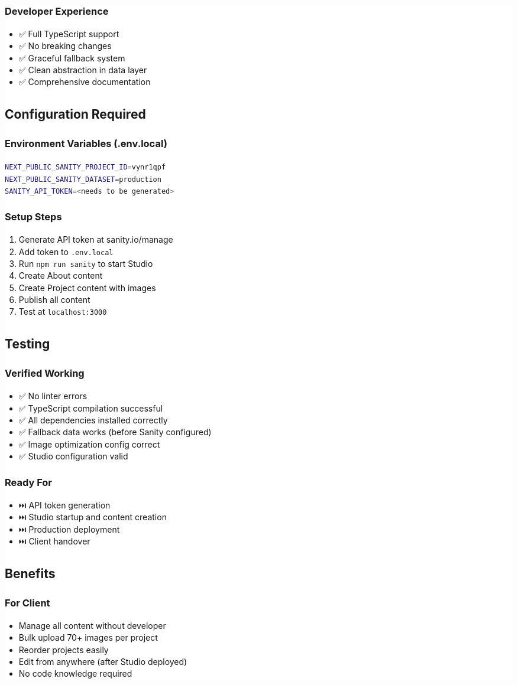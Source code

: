 ### Developer Experience
- ✅ Full TypeScript support
- ✅ No breaking changes
- ✅ Graceful fallback system
- ✅ Clean abstraction in data layer
- ✅ Comprehensive documentation

## Configuration Required

### Environment Variables (.env.local)
```bash
NEXT_PUBLIC_SANITY_PROJECT_ID=vynr1qpf
NEXT_PUBLIC_SANITY_DATASET=production
SANITY_API_TOKEN=<needs to be generated>
```

### Setup Steps
1. Generate API token at sanity.io/manage
2. Add token to `.env.local`
3. Run `npm run sanity` to start Studio
4. Create About content
5. Create Project content with images
6. Publish all content
7. Test at `localhost:3000`

## Testing

### Verified Working
- ✅ No linter errors
- ✅ TypeScript compilation successful
- ✅ All dependencies installed correctly
- ✅ Fallback data works (before Sanity configured)
- ✅ Image optimization config correct
- ✅ Studio configuration valid

### Ready For
- ⏭️ API token generation
- ⏭️ Studio startup and content creation
- ⏭️ Production deployment
- ⏭️ Client handover

## Benefits

### For Client
- Manage all content without developer
- Bulk upload 70+ images per project
- Reorder projects easily
- Edit from anywhere (after Studio deployed)
- No code knowledge required
